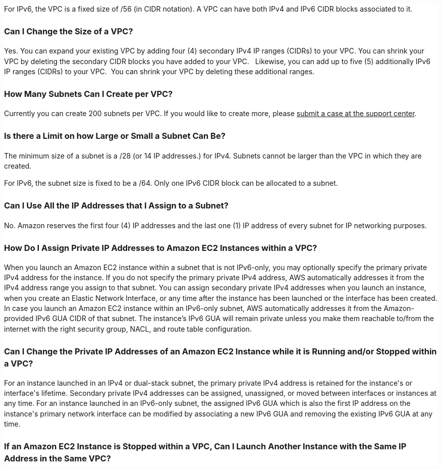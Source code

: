 For IPv6, the VPC is a fixed size of /56 (in CIDR notation). A VPC can have both IPv4 and IPv6 CIDR blocks associated to it.

### Can I Change the Size of a VPC?

Yes. You can expand your existing VPC by adding four (4) secondary IPv4 IP ranges (CIDRs) to your VPC. You can shrink your VPC by deleting the secondary CIDR blocks you have added to your VPC.   Likewise, you can add up to five (5) additionally IPv6 IP ranges (CIDRs) to your VPC.  You can shrink your VPC by deleting these additional ranges.

### How Many Subnets Can I Create per VPC?

Currently you can create 200 subnets per VPC. If you would like to create more, please [submit a case at the support center](https://aws.amazon.com/contact-us/vpc-request/).

### Is there a Limit on how Large or Small a Subnet Can Be?

The minimum size of a subnet is a /28 (or 14 IP addresses.) for IPv4. Subnets cannot be larger than the VPC in which they are created.

For IPv6, the subnet size is fixed to be a /64. Only one IPv6 CIDR block can be allocated to a subnet.

### Can I Use All the IP Addresses that I Assign to a Subnet?

No. Amazon reserves the first four (4) IP addresses and the last one (1) IP address of every subnet for IP networking purposes.

### How Do I Assign Private IP Addresses to Amazon EC2 Instances within a VPC?

When you launch an Amazon EC2 instance within a subnet that is not IPv6-only, you may optionally specify the primary private IPv4 address for the instance. If you do not specify the primary private IPv4 address, AWS automatically addresses it from the IPv4 address range you assign to that subnet. You can assign secondary private IPv4 addresses when you launch an instance, when you create an Elastic Network Interface, or any time after the instance has been launched or the interface has been created. In case you launch an Amazon EC2 instance within an IPv6-only subnet, AWS automatically addresses it from the Amazon-provided IPv6 GUA CIDR of that subnet. The instance’s IPv6 GUA will remain private unless you make them reachable to/from the internet with the right security group, NACL, and route table configuration.

### Can I Change the Private IP Addresses of an Amazon EC2 Instance while it is Running and/or Stopped within a VPC?

For an instance launched in an IPv4 or dual-stack subnet, the primary private IPv4 address is retained for the instance's or interface's lifetime. Secondary private IPv4 addresses can be assigned, unassigned, or moved between interfaces or instances at any time. For an instance launched in an IPv6-only subnet, the assigned IPv6 GUA which is also the first IP address on the instance's primary network interface can be modified by associating a new IPv6 GUA and removing the existing IPv6 GUA at any time.

### If an Amazon EC2 Instance is Stopped within a VPC, Can I Launch Another Instance with the Same IP Address in the Same VPC?
